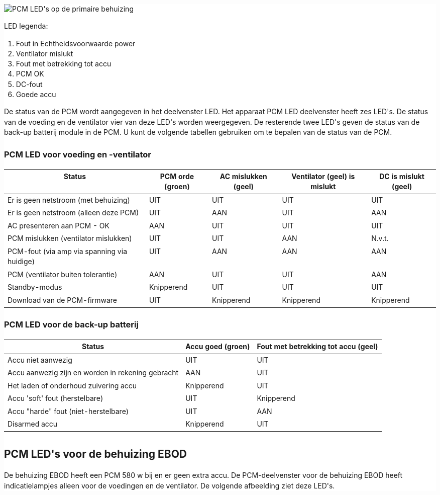    ![PCM LED's op de primaire behuizing][2]

LED legenda:

1. Fout in Echtheidsvoorwaarde power
2. Ventilator mislukt
3. Fout met betrekking tot accu
4. PCM OK
5. DC-fout
6. Goede accu  

De status van de PCM wordt aangegeven in het deelvenster LED. Het apparaat PCM LED deelvenster heeft zes LED's. De status van de voeding en de ventilator vier van deze LED's worden weergegeven. De resterende twee LED's geven de status van de back-up batterij module in de PCM. U kunt de volgende tabellen gebruiken om te bepalen van de status van de PCM.  

### <a name="pcm-indicator-leds-for-power-supply-and-fan"></a>PCM LED voor voeding en -ventilator
| Status | PCM orde (groen) | AC mislukken (geel) | Ventilator (geel) is mislukt | DC is mislukt (geel) |
| --- | --- | --- | --- | --- |
| Er is geen netstroom (met behuizing) |UIT |UIT |UIT |UIT |
| Er is geen netstroom (alleen deze PCM) |UIT |AAN |UIT |AAN |
| AC presenteren aan PCM - OK |AAN |UIT |UIT |UIT |
| PCM mislukken (ventilator mislukken) |UIT |UIT |AAN |N.v.t. |
| PCM-fout (via amp via spanning via huidige) |UIT |AAN |AAN |AAN |
| PCM (ventilator buiten tolerantie) |AAN |UIT |UIT |AAN |
| Standby-modus |Knipperend |UIT |UIT |UIT |
| Download van de PCM-firmware |UIT |Knipperend |Knipperend |Knipperend |

### <a name="pcm-indicator-leds-for-the-backup-battery"></a>PCM LED voor de back-up batterij
| Status | Accu goed (groen) | Fout met betrekking tot accu (geel) |
| --- | --- | --- |
| Accu niet aanwezig |UIT |UIT |
| Accu aanwezig zijn en worden in rekening gebracht |AAN |UIT |
| Het laden of onderhoud zuivering accu |Knipperend |UIT |
| Accu 'soft' fout (herstelbare) |UIT |Knipperend |
| Accu "harde" fout (niet-herstelbare) |UIT |AAN |
| Disarmed accu |Knipperend |UIT |

## <a name="pcm-leds-for-the-ebod-enclosure"></a>PCM LED's voor de behuizing EBOD
De behuizing EBOD heeft een PCM 580 w bij en er geen extra accu. De PCM-deelvenster voor de behuizing EBOD heeft indicatielampjes alleen voor de voedingen en de ventilator. De volgende afbeelding ziet deze LED's.


[1]: ./media/storsimple-monitoring-indicators/storsimple-monitoring-indicators-IMAGE01.png
[2]: ./media/storsimple-monitoring-indicators/storsimple-monitoring-indicators-IMAGE02.png
[3]: ./media/storsimple-monitoring-indicators/storsimple-monitoring-indicators-IMAGE03.png
[4]: ./media/storsimple-monitoring-indicators/storsimple-monitoring-indicators-IMAGE04.png
[5]: ./media/storsimple-monitoring-indicators/storsimple-monitoring-indicators-IMAGE05.png
[6]: ./media/storsimple-monitoring-indicators/storsimple-monitoring-indicators-IMAGE06.png